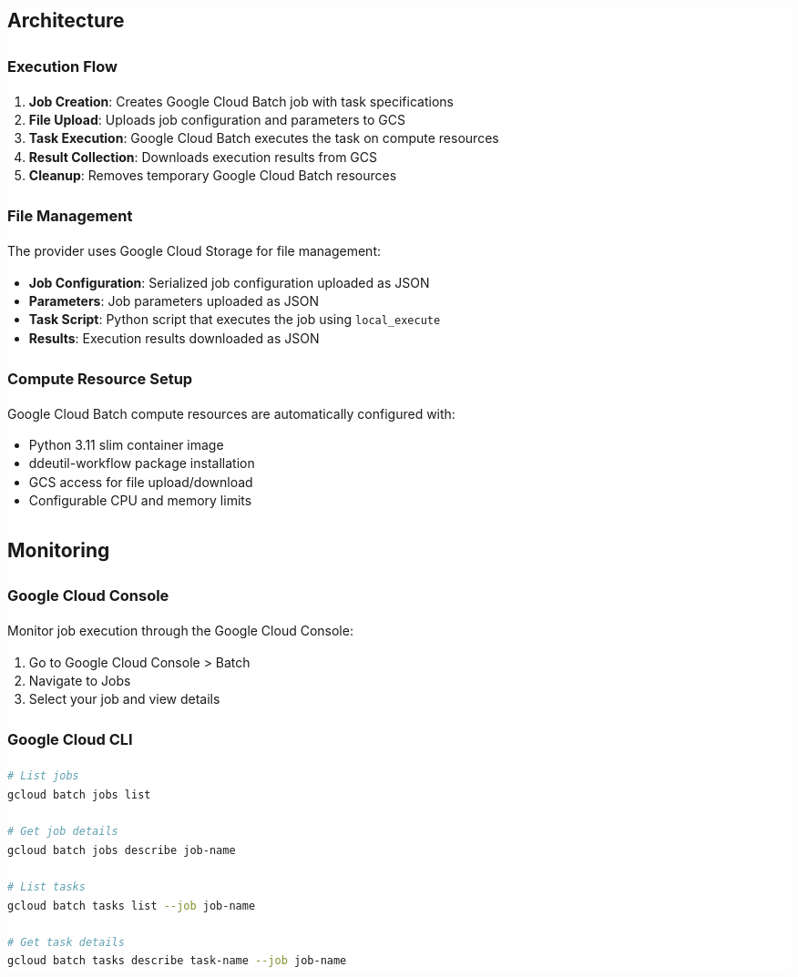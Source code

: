 ## Architecture

### Execution Flow

1. **Job Creation**: Creates Google Cloud Batch job with task specifications
2. **File Upload**: Uploads job configuration and parameters to GCS
3. **Task Execution**: Google Cloud Batch executes the task on compute resources
4. **Result Collection**: Downloads execution results from GCS
5. **Cleanup**: Removes temporary Google Cloud Batch resources

### File Management

The provider uses Google Cloud Storage for file management:

- **Job Configuration**: Serialized job configuration uploaded as JSON
- **Parameters**: Job parameters uploaded as JSON
- **Task Script**: Python script that executes the job using `local_execute`
- **Results**: Execution results downloaded as JSON

### Compute Resource Setup

Google Cloud Batch compute resources are automatically configured with:

- Python 3.11 slim container image
- ddeutil-workflow package installation
- GCS access for file upload/download
- Configurable CPU and memory limits

## Monitoring

### Google Cloud Console

Monitor job execution through the Google Cloud Console:

1. Go to Google Cloud Console > Batch
2. Navigate to Jobs
3. Select your job and view details

### Google Cloud CLI

```bash
# List jobs
gcloud batch jobs list

# Get job details
gcloud batch jobs describe job-name

# List tasks
gcloud batch tasks list --job job-name

# Get task details
gcloud batch tasks describe task-name --job job-name
```
